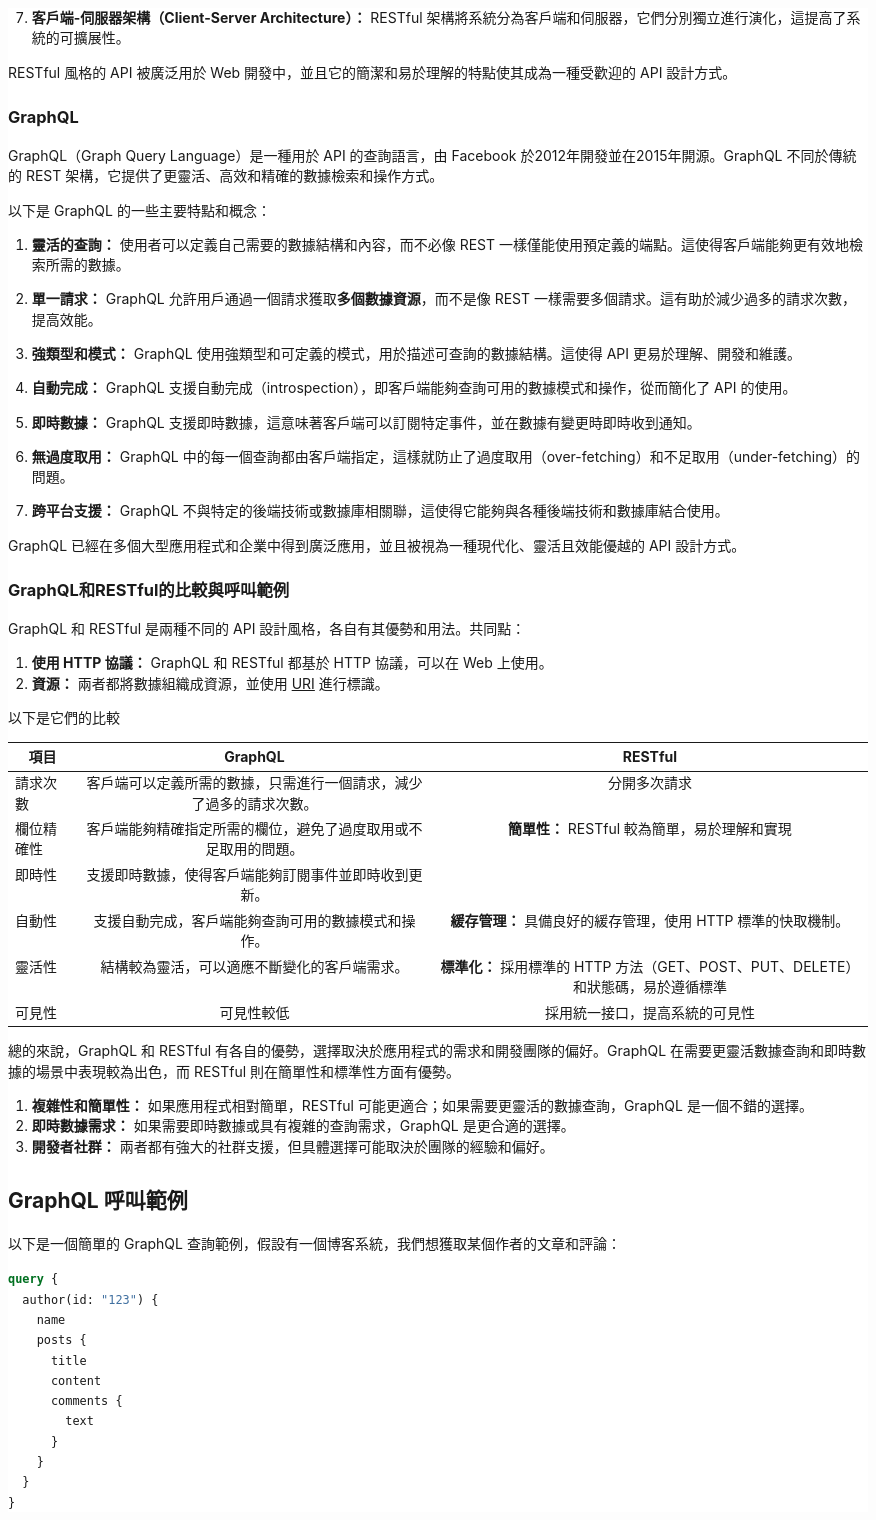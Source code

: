 7. **客戶端-伺服器架構（Client-Server Architecture）：** RESTful 架構將系統分為客戶端和伺服器，它們分別獨立進行演化，這提高了系統的可擴展性。

RESTful 風格的 API 被廣泛用於 Web 開發中，並且它的簡潔和易於理解的特點使其成為一種受歡迎的 API 設計方式。

### GraphQL

GraphQL（Graph Query Language）是一種用於 API 的查詢語言，由 Facebook 於2012年開發並在2015年開源。GraphQL 不同於傳統的 REST 架構，它提供了更靈活、高效和精確的數據檢索和操作方式。

以下是 GraphQL 的一些主要特點和概念：

1. **靈活的查詢：** 使用者可以定義自己需要的數據結構和內容，而不必像 REST 一樣僅能使用預定義的端點。這使得客戶端能夠更有效地檢索所需的數據。

2. **單一請求：** GraphQL 允許用戶通過一個請求獲取**多個數據資源**，而不是像 REST 一樣需要多個請求。這有助於減少過多的請求次數，提高效能。

3. **強類型和模式：** GraphQL 使用強類型和可定義的模式，用於描述可查詢的數據結構。這使得 API 更易於理解、開發和維護。

4. **自動完成：** GraphQL 支援自動完成（introspection），即客戶端能夠查詢可用的數據模式和操作，從而簡化了 API 的使用。

5. **即時數據：** GraphQL 支援即時數據，這意味著客戶端可以訂閱特定事件，並在數據有變更時即時收到通知。

6. **無過度取用：** GraphQL 中的每一個查詢都由客戶端指定，這樣就防止了過度取用（over-fetching）和不足取用（under-fetching）的問題。

7. **跨平台支援：** GraphQL 不與特定的後端技術或數據庫相關聯，這使得它能夠與各種後端技術和數據庫結合使用。

GraphQL 已經在多個大型應用程式和企業中得到廣泛應用，並且被視為一種現代化、靈活且效能優越的 API 設計方式。

### GraphQL和RESTful的比較與呼叫範例

GraphQL 和 RESTful 是兩種不同的 API 設計風格，各自有其優勢和用法。共同點：

1. **使用 HTTP 協議：** GraphQL 和 RESTful 都基於 HTTP 協議，可以在 Web 上使用。
2. **資源：** 兩者都將數據組織成資源，並使用 [URI]() 進行標識。

以下是它們的比較

項目|GraphQL|RESTful|
-|:-:|:-:
請求次數|客戶端可以定義所需的數據，只需進行一個請求，減少了過多的請求次數。|分開多次請求
欄位精確性|客戶端能夠精確指定所需的欄位，避免了過度取用或不足取用的問題。|**簡單性：** RESTful 較為簡單，易於理解和實現|
即時性|支援即時數據，使得客戶端能夠訂閱事件並即時收到更新。|
自動性|支援自動完成，客戶端能夠查詢可用的數據模式和操作。|**緩存管理：** 具備良好的緩存管理，使用 HTTP 標準的快取機制。
靈活性|結構較為靈活，可以適應不斷變化的客戶端需求。|**標準化：** 採用標準的 HTTP 方法（GET、POST、PUT、DELETE）和狀態碼，易於遵循標準
可見性|可見性較低|採用統一接口，提高系統的可見性

總的來說，GraphQL 和 RESTful 有各自的優勢，選擇取決於應用程式的需求和開發團隊的偏好。GraphQL 在需要更靈活數據查詢和即時數據的場景中表現較為出色，而 RESTful 則在簡單性和標準性方面有優勢。

1. **複雜性和簡單性：** 如果應用程式相對簡單，RESTful 可能更適合；如果需要更靈活的數據查詢，GraphQL 是一個不錯的選擇。
2. **即時數據需求：** 如果需要即時數據或具有複雜的查詢需求，GraphQL 是更合適的選擇。
3. **開發者社群：** 兩者都有強大的社群支援，但具體選擇可能取決於團隊的經驗和偏好。

## GraphQL 呼叫範例

以下是一個簡單的 GraphQL 查詢範例，假設有一個博客系統，我們想獲取某個作者的文章和評論：

```graphql
query {
  author(id: "123") {
    name
    posts {
      title
      content
      comments {
        text
      }
    }
  }
}
```
